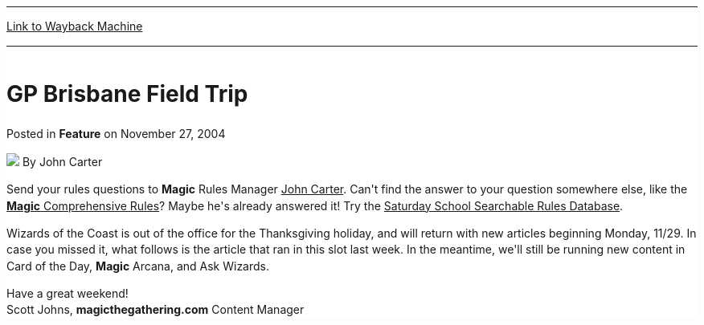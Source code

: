 
---
[Link to Wayback Machine](https://web.archive.org/web/20220817200333/https://magic.wizards.com/en/articles/archive/feature/gp-brisbane-field-trip-2004-11-27)

[_metadata_:author]:- "John Carter"
[_metadata_:description]:- "Send your rules questions to Magic Rules Manager John Carter. Can't find the answer to your question somewhere else, like the Magic Comprehensive Rules? Maybe he's already answered it! Try the Saturday School Searchable Rules Database.Wizards of the Coast is out of the office for the Thanksgiving holiday, and will return with new articles beginning Monday, 11/29. In case you"
[_metadata_:generator]:- "Drupal 7 (http://drupal.org)"
[_metadata_:publish_date]:- "2004-11-27"
[_metadata_:title]:- "GP Brisbane Field Trip"
[_metadata_:wayback_capture_timestamp]:- "2022-08-17 20:03:33+00:00"
[_metadata_:wayback_raw_url]:- "https://web.archive.org/web/20220817200333id_/https://magic.wizards.com/en/articles/archive/feature/gp-brisbane-field-trip-2004-11-27"
[_metadata_:wayback_url]:- "https://magic.wizards.com/en/articles/archive/feature/gp-brisbane-field-trip-2004-11-27"
---


GP Brisbane Field Trip
======================



 Posted in **Feature**
 on November 27, 2004 






![](https://media.magic.wizards.com/styles/auth_small/public/images/person/authorpic_JohnCarter.jpg)
By John Carter











Send your rules questions to **Magic** Rules Manager [John Carter](javascript:makeWinXY('/company/emailtoauthor.asp?author=John%20Carter&headline=Rules%20Question',500,455);). Can't find the answer to your question somewhere else, like the [**Magic** Comprehensive Rules](http://archive.wizards.com/Magic/Magazine/Article.aspx?x=magic/rules/tourneyplayer)? Maybe he's already answered it! Try the [Saturday School Searchable Rules Database](http://archive.wizards.com/Magic/Magazine/Article.aspx?x=mtgcom/satschoolarchive).

Wizards of the Coast is out of the office for the Thanksgiving holiday, and will return with new articles beginning Monday, 11/29. In case you missed it, what follows is the article that ran in this slot last week. In the meantime, we'll still be running new content in Card of the Day, **Magic** Arcana, and Ask Wizards. 

Have a great weekend!  
 Scott Johns, **magicthegathering.com** Content Manager 
